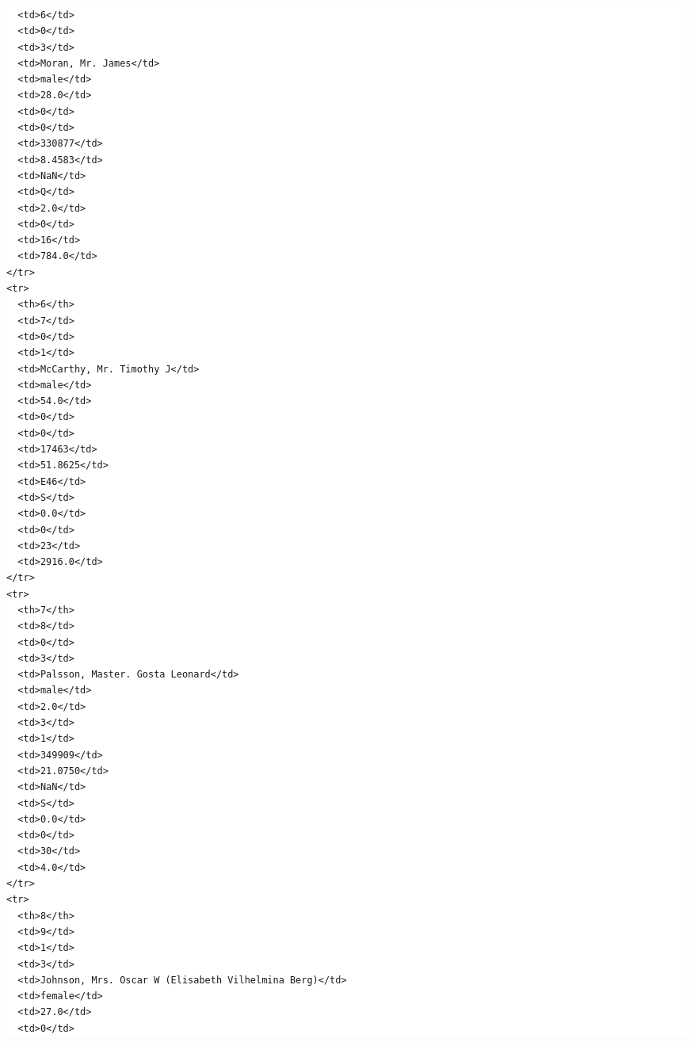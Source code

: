       <td>6</td>
      <td>0</td>
      <td>3</td>
      <td>Moran, Mr. James</td>
      <td>male</td>
      <td>28.0</td>
      <td>0</td>
      <td>0</td>
      <td>330877</td>
      <td>8.4583</td>
      <td>NaN</td>
      <td>Q</td>
      <td>2.0</td>
      <td>0</td>
      <td>16</td>
      <td>784.0</td>
    </tr>
    <tr>
      <th>6</th>
      <td>7</td>
      <td>0</td>
      <td>1</td>
      <td>McCarthy, Mr. Timothy J</td>
      <td>male</td>
      <td>54.0</td>
      <td>0</td>
      <td>0</td>
      <td>17463</td>
      <td>51.8625</td>
      <td>E46</td>
      <td>S</td>
      <td>0.0</td>
      <td>0</td>
      <td>23</td>
      <td>2916.0</td>
    </tr>
    <tr>
      <th>7</th>
      <td>8</td>
      <td>0</td>
      <td>3</td>
      <td>Palsson, Master. Gosta Leonard</td>
      <td>male</td>
      <td>2.0</td>
      <td>3</td>
      <td>1</td>
      <td>349909</td>
      <td>21.0750</td>
      <td>NaN</td>
      <td>S</td>
      <td>0.0</td>
      <td>0</td>
      <td>30</td>
      <td>4.0</td>
    </tr>
    <tr>
      <th>8</th>
      <td>9</td>
      <td>1</td>
      <td>3</td>
      <td>Johnson, Mrs. Oscar W (Elisabeth Vilhelmina Berg)</td>
      <td>female</td>
      <td>27.0</td>
      <td>0</td>